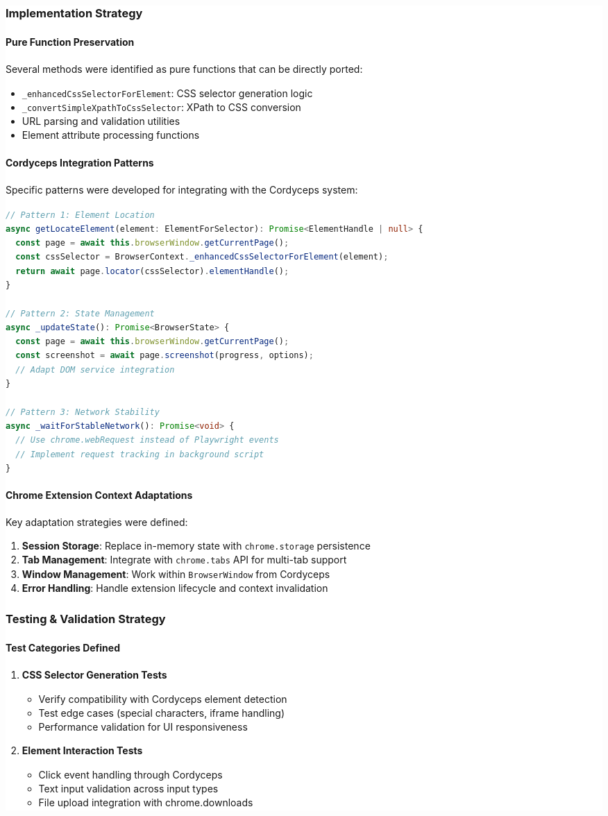 ### Implementation Strategy

#### Pure Function Preservation
Several methods were identified as pure functions that can be directly ported:
- `_enhancedCssSelectorForElement`: CSS selector generation logic
- `_convertSimpleXpathToCssSelector`: XPath to CSS conversion
- URL parsing and validation utilities
- Element attribute processing functions

#### Cordyceps Integration Patterns
Specific patterns were developed for integrating with the Cordyceps system:

```typescript
// Pattern 1: Element Location
async getLocateElement(element: ElementForSelector): Promise<ElementHandle | null> {
  const page = await this.browserWindow.getCurrentPage();
  const cssSelector = BrowserContext._enhancedCssSelectorForElement(element);
  return await page.locator(cssSelector).elementHandle();
}

// Pattern 2: State Management
async _updateState(): Promise<BrowserState> {
  const page = await this.browserWindow.getCurrentPage();
  const screenshot = await page.screenshot(progress, options);
  // Adapt DOM service integration
}

// Pattern 3: Network Stability
async _waitForStableNetwork(): Promise<void> {
  // Use chrome.webRequest instead of Playwright events
  // Implement request tracking in background script
}
```

#### Chrome Extension Context Adaptations
Key adaptation strategies were defined:

1. **Session Storage**: Replace in-memory state with `chrome.storage` persistence
2. **Tab Management**: Integrate with `chrome.tabs` API for multi-tab support
3. **Window Management**: Work within `BrowserWindow` from Cordyceps
4. **Error Handling**: Handle extension lifecycle and context invalidation

### Testing & Validation Strategy

#### Test Categories Defined
1. **CSS Selector Generation Tests**
   - Verify compatibility with Cordyceps element detection
   - Test edge cases (special characters, iframe handling)
   - Performance validation for UI responsiveness

2. **Element Interaction Tests**
   - Click event handling through Cordyceps
   - Text input validation across input types
   - File upload integration with chrome.downloads
